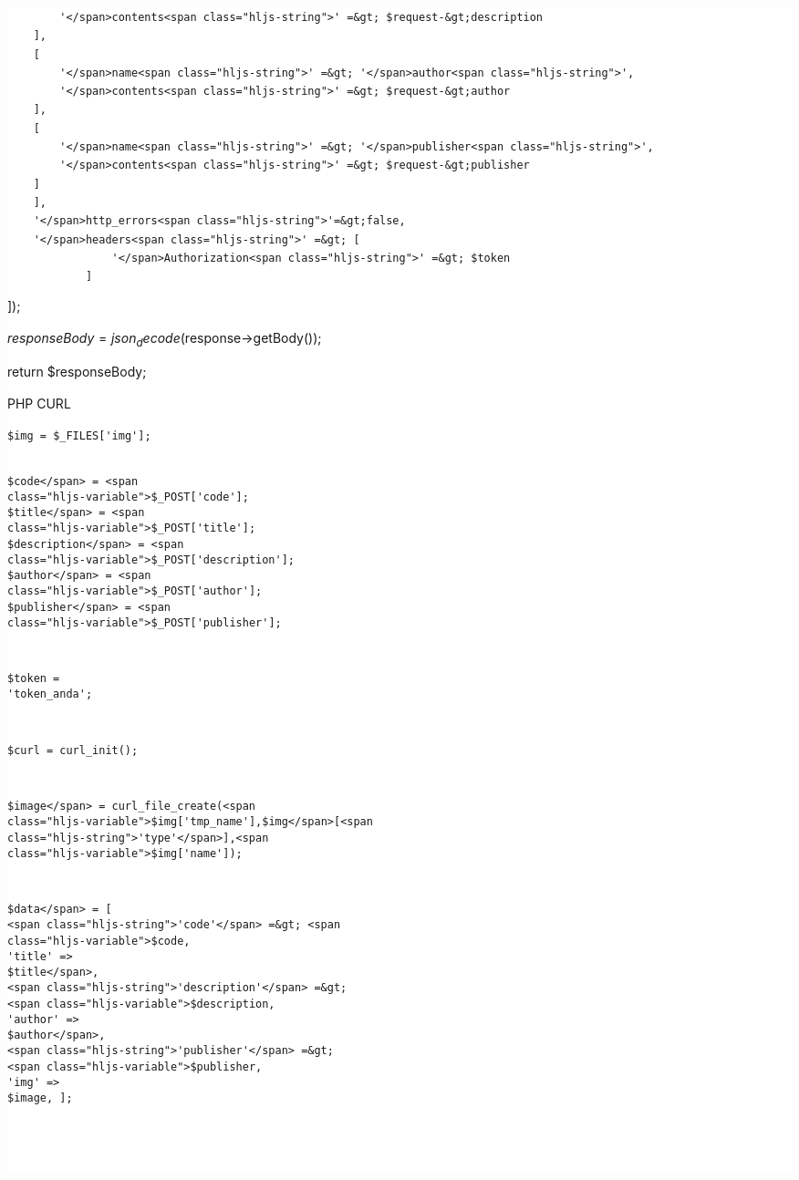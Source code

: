             '</span>contents<span class="hljs-string">' =&gt; $request-&gt;description
        ],
        [
            '</span>name<span class="hljs-string">' =&gt; '</span>author<span class="hljs-string">',
            '</span>contents<span class="hljs-string">' =&gt; $request-&gt;author
        ],
        [
            '</span>name<span class="hljs-string">' =&gt; '</span>publisher<span class="hljs-string">',
            '</span>contents<span class="hljs-string">' =&gt; $request-&gt;publisher
        ]
        ],
        '</span>http_errors<span class="hljs-string">'=&gt;false,
        '</span>headers<span class="hljs-string">' =&gt; [
                    '</span>Authorization<span class="hljs-string">' =&gt; $token
                ]
]);

$responseBody = json_decode($response-&gt;getBody());

return $responseBody;

</span></code></pre>
<p class="has-line-data" data-line-start="384" data-line-end="385">PHP CURL</p>
<pre><code class="has-line-data" data-line-start="386" data-line-end="427" class="language-sh"><span class="hljs-variable">$img</span> = <span class="hljs-variable">$_FILES</span>[<span class="hljs-string">'img'</span>];

<span class="hljs-variable">$code</span> = <span class="hljs-variable">$_POST</span>[<span class="hljs-string">'code'</span>];
<span class="hljs-variable">$title</span> = <span class="hljs-variable">$_POST</span>[<span class="hljs-string">'title'</span>];
<span class="hljs-variable">$description</span> = <span class="hljs-variable">$_POST</span>[<span class="hljs-string">'description'</span>];
<span class="hljs-variable">$author</span> = <span class="hljs-variable">$_POST</span>[<span class="hljs-string">'author'</span>];
<span class="hljs-variable">$publisher</span> = <span class="hljs-variable">$_POST</span>[<span class="hljs-string">'publisher'</span>];

<span class="hljs-variable">$token</span> = <span class="hljs-string">'token_anda'</span>;

<span class="hljs-variable">$curl</span> = curl_init();

<span class="hljs-variable">$image</span> = curl_file_create(<span class="hljs-variable">$img</span>[<span class="hljs-string">'tmp_name'</span>],<span class="hljs-variable">$img</span>[<span class="hljs-string">'type'</span>],<span class="hljs-variable">$img</span>[<span class="hljs-string">'name'</span>]);

<span class="hljs-variable">$data</span> = [
    <span class="hljs-string">'code'</span> =&gt; <span class="hljs-variable">$code</span>,
    <span class="hljs-string">'title'</span> =&gt; <span class="hljs-variable">$title</span>,
    <span class="hljs-string">'description'</span> =&gt; <span class="hljs-variable">$description</span>,
    <span class="hljs-string">'author'</span> =&gt; <span class="hljs-variable">$author</span>,
    <span class="hljs-string">'publisher'</span> =&gt; <span class="hljs-variable">$publisher</span>,
    <span class="hljs-string">'img'</span> =&gt; <span class="hljs-variable">$image</span>,
];
